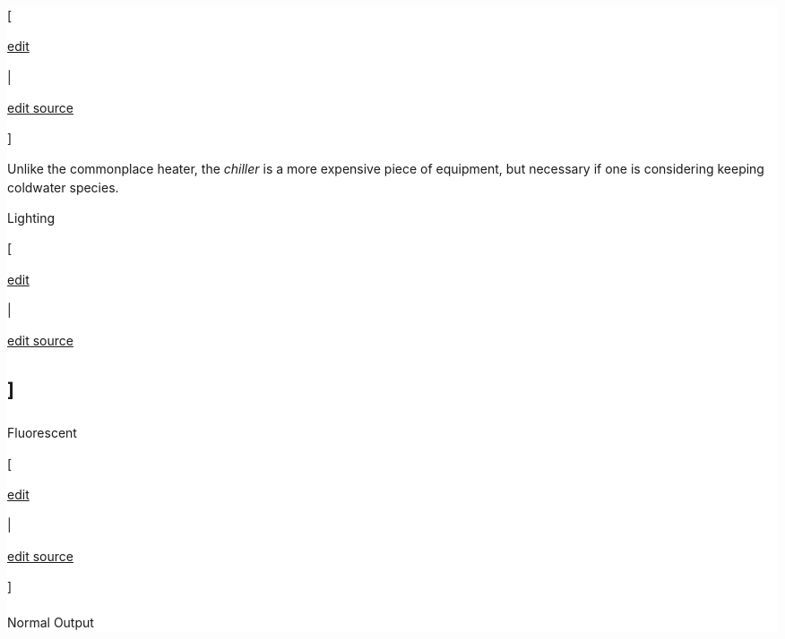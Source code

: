 
 [
 
[edit](/w/index.php?title=Marine_Aquaria/Equipment&veaction=edit&section=T-12 "Edit section: Chillers") 

 |
 
[edit source](/w/index.php?title=Marine_Aquaria/Equipment&action=edit&section=T-12 "Edit section: Chillers") 

 ]



 Unlike the commonplace heater, the
 *chiller* 
 is a more expensive piece of equipment, but necessary if one is considering keeping coldwater species.
 




 Lighting
 


 [
 
[edit](/w/index.php?title=Marine_Aquaria/Equipment&veaction=edit&section=T-13 "Edit section: Lighting") 

 |
 
[edit source](/w/index.php?title=Marine_Aquaria/Equipment&action=edit&section=T-13 "Edit section: Lighting") 

 ]
-----------------------------------------------------------------------------------------------------------------------------------------------------------------------------------------------------------------------------------------------------


### 

 Fluorescent
 


 [
 
[edit](/w/index.php?title=Marine_Aquaria/Equipment&veaction=edit&section=T-14 "Edit section: Fluorescent") 

 |
 
[edit source](/w/index.php?title=Marine_Aquaria/Equipment&action=edit&section=T-14 "Edit section: Fluorescent") 

 ]


#### 

 Normal Output
 